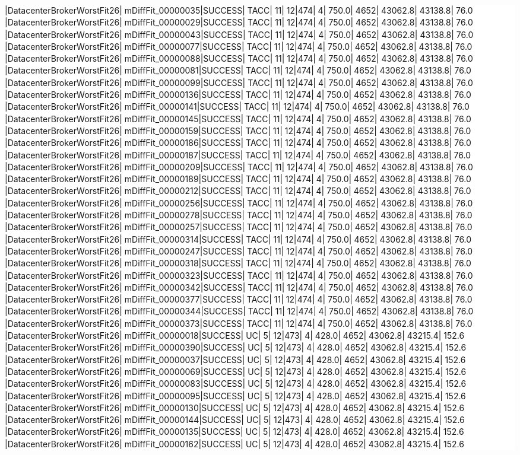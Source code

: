 |DatacenterBrokerWorstFit26|     mDiffFit_00000035|SUCCESS|  TACC|  11|       12|474|        4|     750.0|       4652|  43062.8|   43138.8|    76.0
|DatacenterBrokerWorstFit26|     mDiffFit_00000029|SUCCESS|  TACC|  11|       12|474|        4|     750.0|       4652|  43062.8|   43138.8|    76.0
|DatacenterBrokerWorstFit26|     mDiffFit_00000043|SUCCESS|  TACC|  11|       12|474|        4|     750.0|       4652|  43062.8|   43138.8|    76.0
|DatacenterBrokerWorstFit26|     mDiffFit_00000077|SUCCESS|  TACC|  11|       12|474|        4|     750.0|       4652|  43062.8|   43138.8|    76.0
|DatacenterBrokerWorstFit26|     mDiffFit_00000088|SUCCESS|  TACC|  11|       12|474|        4|     750.0|       4652|  43062.8|   43138.8|    76.0
|DatacenterBrokerWorstFit26|     mDiffFit_00000081|SUCCESS|  TACC|  11|       12|474|        4|     750.0|       4652|  43062.8|   43138.8|    76.0
|DatacenterBrokerWorstFit26|     mDiffFit_00000099|SUCCESS|  TACC|  11|       12|474|        4|     750.0|       4652|  43062.8|   43138.8|    76.0
|DatacenterBrokerWorstFit26|     mDiffFit_00000136|SUCCESS|  TACC|  11|       12|474|        4|     750.0|       4652|  43062.8|   43138.8|    76.0
|DatacenterBrokerWorstFit26|     mDiffFit_00000141|SUCCESS|  TACC|  11|       12|474|        4|     750.0|       4652|  43062.8|   43138.8|    76.0
|DatacenterBrokerWorstFit26|     mDiffFit_00000145|SUCCESS|  TACC|  11|       12|474|        4|     750.0|       4652|  43062.8|   43138.8|    76.0
|DatacenterBrokerWorstFit26|     mDiffFit_00000159|SUCCESS|  TACC|  11|       12|474|        4|     750.0|       4652|  43062.8|   43138.8|    76.0
|DatacenterBrokerWorstFit26|     mDiffFit_00000186|SUCCESS|  TACC|  11|       12|474|        4|     750.0|       4652|  43062.8|   43138.8|    76.0
|DatacenterBrokerWorstFit26|     mDiffFit_00000187|SUCCESS|  TACC|  11|       12|474|        4|     750.0|       4652|  43062.8|   43138.8|    76.0
|DatacenterBrokerWorstFit26|     mDiffFit_00000209|SUCCESS|  TACC|  11|       12|474|        4|     750.0|       4652|  43062.8|   43138.8|    76.0
|DatacenterBrokerWorstFit26|     mDiffFit_00000189|SUCCESS|  TACC|  11|       12|474|        4|     750.0|       4652|  43062.8|   43138.8|    76.0
|DatacenterBrokerWorstFit26|     mDiffFit_00000212|SUCCESS|  TACC|  11|       12|474|        4|     750.0|       4652|  43062.8|   43138.8|    76.0
|DatacenterBrokerWorstFit26|     mDiffFit_00000256|SUCCESS|  TACC|  11|       12|474|        4|     750.0|       4652|  43062.8|   43138.8|    76.0
|DatacenterBrokerWorstFit26|     mDiffFit_00000278|SUCCESS|  TACC|  11|       12|474|        4|     750.0|       4652|  43062.8|   43138.8|    76.0
|DatacenterBrokerWorstFit26|     mDiffFit_00000257|SUCCESS|  TACC|  11|       12|474|        4|     750.0|       4652|  43062.8|   43138.8|    76.0
|DatacenterBrokerWorstFit26|     mDiffFit_00000314|SUCCESS|  TACC|  11|       12|474|        4|     750.0|       4652|  43062.8|   43138.8|    76.0
|DatacenterBrokerWorstFit26|     mDiffFit_00000247|SUCCESS|  TACC|  11|       12|474|        4|     750.0|       4652|  43062.8|   43138.8|    76.0
|DatacenterBrokerWorstFit26|     mDiffFit_00000318|SUCCESS|  TACC|  11|       12|474|        4|     750.0|       4652|  43062.8|   43138.8|    76.0
|DatacenterBrokerWorstFit26|     mDiffFit_00000323|SUCCESS|  TACC|  11|       12|474|        4|     750.0|       4652|  43062.8|   43138.8|    76.0
|DatacenterBrokerWorstFit26|     mDiffFit_00000342|SUCCESS|  TACC|  11|       12|474|        4|     750.0|       4652|  43062.8|   43138.8|    76.0
|DatacenterBrokerWorstFit26|     mDiffFit_00000377|SUCCESS|  TACC|  11|       12|474|        4|     750.0|       4652|  43062.8|   43138.8|    76.0
|DatacenterBrokerWorstFit26|     mDiffFit_00000344|SUCCESS|  TACC|  11|       12|474|        4|     750.0|       4652|  43062.8|   43138.8|    76.0
|DatacenterBrokerWorstFit26|     mDiffFit_00000373|SUCCESS|  TACC|  11|       12|474|        4|     750.0|       4652|  43062.8|   43138.8|    76.0
|DatacenterBrokerWorstFit26|     mDiffFit_00000018|SUCCESS|    UC|   5|       12|473|        4|     428.0|       4652|  43062.8|   43215.4|   152.6
|DatacenterBrokerWorstFit26|     mDiffFit_00000390|SUCCESS|    UC|   5|       12|473|        4|     428.0|       4652|  43062.8|   43215.4|   152.6
|DatacenterBrokerWorstFit26|     mDiffFit_00000037|SUCCESS|    UC|   5|       12|473|        4|     428.0|       4652|  43062.8|   43215.4|   152.6
|DatacenterBrokerWorstFit26|     mDiffFit_00000069|SUCCESS|    UC|   5|       12|473|        4|     428.0|       4652|  43062.8|   43215.4|   152.6
|DatacenterBrokerWorstFit26|     mDiffFit_00000083|SUCCESS|    UC|   5|       12|473|        4|     428.0|       4652|  43062.8|   43215.4|   152.6
|DatacenterBrokerWorstFit26|     mDiffFit_00000095|SUCCESS|    UC|   5|       12|473|        4|     428.0|       4652|  43062.8|   43215.4|   152.6
|DatacenterBrokerWorstFit26|     mDiffFit_00000130|SUCCESS|    UC|   5|       12|473|        4|     428.0|       4652|  43062.8|   43215.4|   152.6
|DatacenterBrokerWorstFit26|     mDiffFit_00000144|SUCCESS|    UC|   5|       12|473|        4|     428.0|       4652|  43062.8|   43215.4|   152.6
|DatacenterBrokerWorstFit26|     mDiffFit_00000135|SUCCESS|    UC|   5|       12|473|        4|     428.0|       4652|  43062.8|   43215.4|   152.6
|DatacenterBrokerWorstFit26|     mDiffFit_00000162|SUCCESS|    UC|   5|       12|473|        4|     428.0|       4652|  43062.8|   43215.4|   152.6
